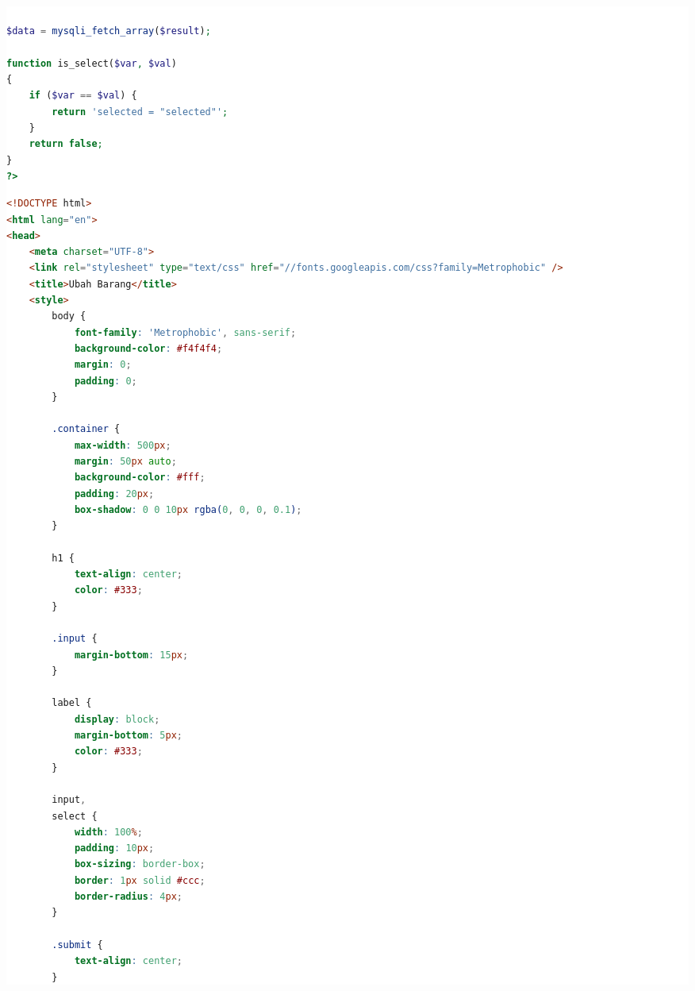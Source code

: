 ```php

$data = mysqli_fetch_array($result);

function is_select($var, $val)
{
    if ($var == $val) {
        return 'selected = "selected"';
    }
    return false;
}
?>
```

```html
<!DOCTYPE html>
<html lang="en">
<head>
    <meta charset="UTF-8">
    <link rel="stylesheet" type="text/css" href="//fonts.googleapis.com/css?family=Metrophobic" />
    <title>Ubah Barang</title>
    <style>
        body {
            font-family: 'Metrophobic', sans-serif;
            background-color: #f4f4f4;
            margin: 0;
            padding: 0;
        }

        .container {
            max-width: 500px;
            margin: 50px auto;
            background-color: #fff;
            padding: 20px;
            box-shadow: 0 0 10px rgba(0, 0, 0, 0.1);
        }

        h1 {
            text-align: center;
            color: #333;
        }

        .input {
            margin-bottom: 15px;
        }

        label {
            display: block;
            margin-bottom: 5px;
            color: #333;
        }

        input,
        select {
            width: 100%;
            padding: 10px;
            box-sizing: border-box;
            border: 1px solid #ccc;
            border-radius: 4px;
        }

        .submit {
            text-align: center;
        }

```